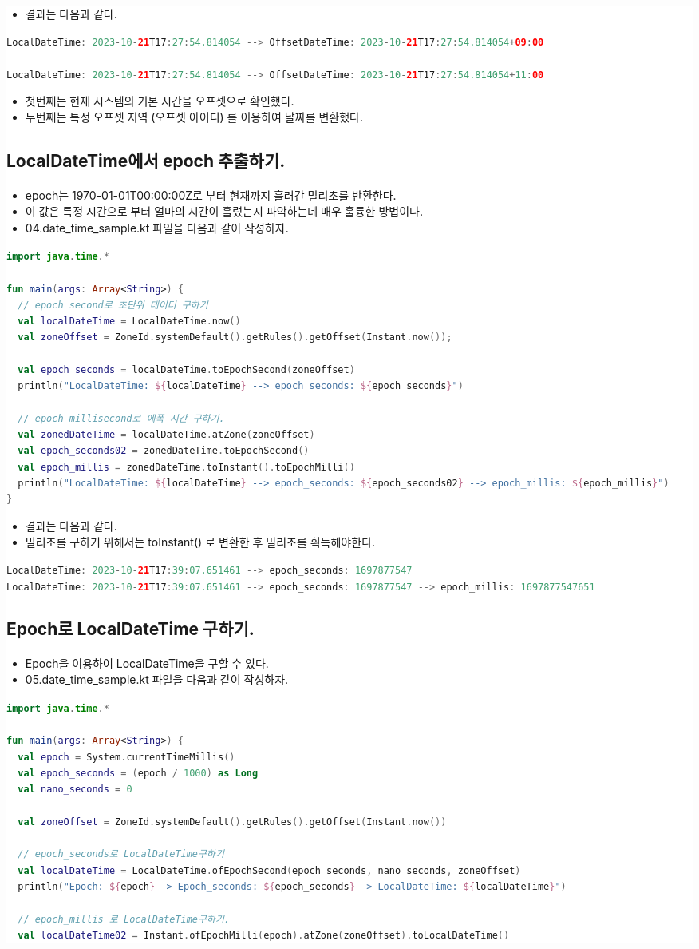 - 결과는 다음과 같다. 

```kt
LocalDateTime: 2023-10-21T17:27:54.814054 --> OffsetDateTime: 2023-10-21T17:27:54.814054+09:00

LocalDateTime: 2023-10-21T17:27:54.814054 --> OffsetDateTime: 2023-10-21T17:27:54.814054+11:00
```

- 첫번째는 현재 시스템의 기본 시간을 오프셋으로 확인했다. 
- 두번째는 특정 오프셋 지역 (오프셋 아이디) 를 이용하여 날짜를 변환했다.

## LocalDateTime에서 epoch 추출하기. 

- epoch는 1970-01-01T00:00:00Z로 부터 현재까지 흘러간 밀리초를 반환한다. 
- 이 값은 특정 시간으로 부터 얼마의 시간이 흘렀는지 파악하는데 매우 훌륭한 방법이다. 
- 04.date_time_sample.kt 파일을 다음과 같이 작성하자. 
  
```kt
import java.time.*

fun main(args: Array<String>) {
  // epoch second로 초단위 데이터 구하기
  val localDateTime = LocalDateTime.now()
  val zoneOffset = ZoneId.systemDefault().getRules().getOffset(Instant.now());

  val epoch_seconds = localDateTime.toEpochSecond(zoneOffset)
  println("LocalDateTime: ${localDateTime} --> epoch_seconds: ${epoch_seconds}")

  // epoch millisecond로 에폭 시간 구하기. 
  val zonedDateTime = localDateTime.atZone(zoneOffset)
  val epoch_seconds02 = zonedDateTime.toEpochSecond()
  val epoch_millis = zonedDateTime.toInstant().toEpochMilli()
  println("LocalDateTime: ${localDateTime} --> epoch_seconds: ${epoch_seconds02} --> epoch_millis: ${epoch_millis}")
}
```

- 결과는 다음과 같다. 
- 밀리초를 구하기 위해서는 toInstant() 로 변환한 후 밀리초를 획득해야한다. 

```kt
LocalDateTime: 2023-10-21T17:39:07.651461 --> epoch_seconds: 1697877547
LocalDateTime: 2023-10-21T17:39:07.651461 --> epoch_seconds: 1697877547 --> epoch_millis: 1697877547651
```

## Epoch로 LocalDateTime 구하기. 

- Epoch을 이용하여 LocalDateTime을 구할 수 있다. 
- 05.date_time_sample.kt 파일을 다음과 같이 작성하자. 

```kt
import java.time.*

fun main(args: Array<String>) {
  val epoch = System.currentTimeMillis()
  val epoch_seconds = (epoch / 1000) as Long
  val nano_seconds = 0

  val zoneOffset = ZoneId.systemDefault().getRules().getOffset(Instant.now())

  // epoch_seconds로 LocalDateTime구하기 
  val localDateTime = LocalDateTime.ofEpochSecond(epoch_seconds, nano_seconds, zoneOffset)
  println("Epoch: ${epoch} -> Epoch_seconds: ${epoch_seconds} -> LocalDateTime: ${localDateTime}")

  // epoch_millis 로 LocalDateTime구하기. 
  val localDateTime02 = Instant.ofEpochMilli(epoch).atZone(zoneOffset).toLocalDateTime()
```